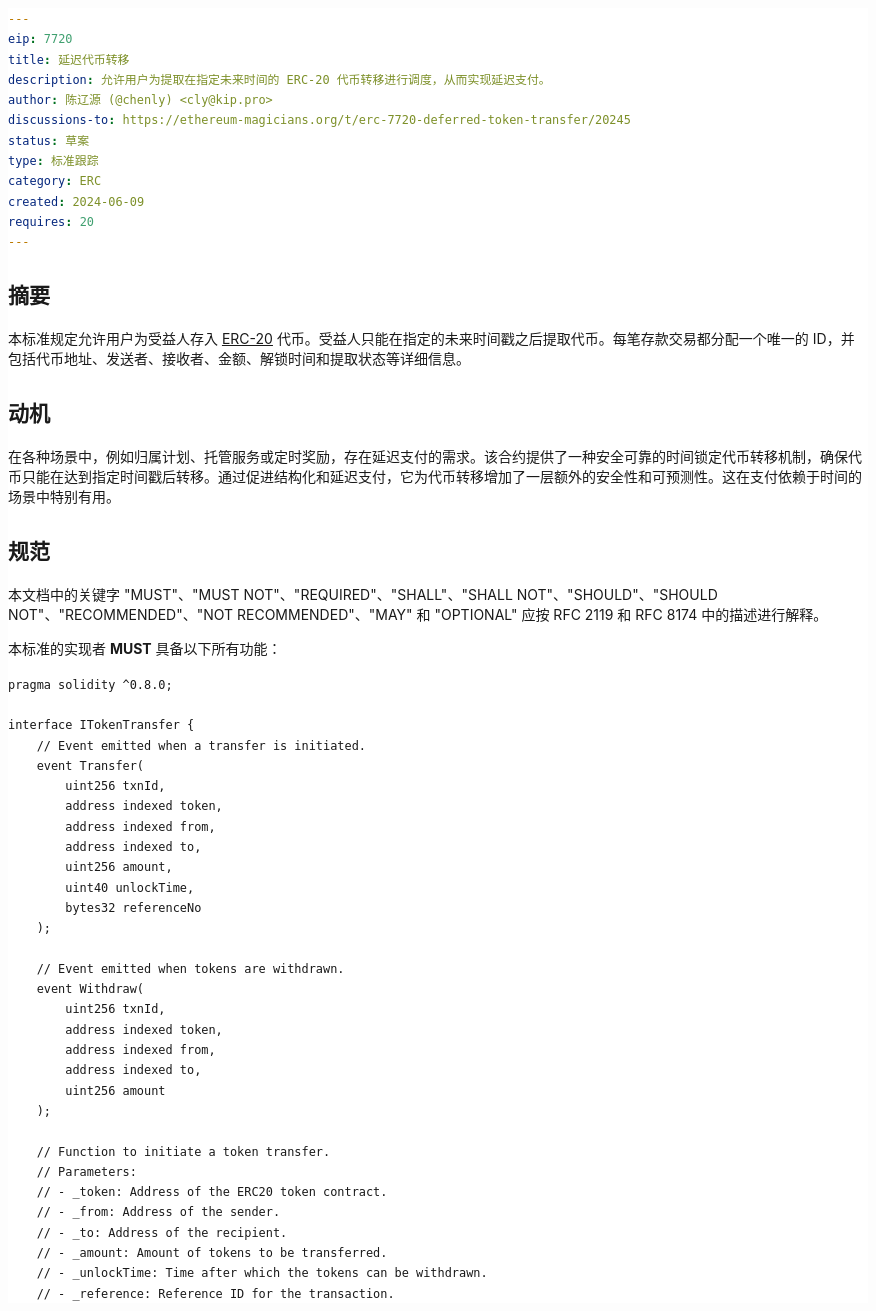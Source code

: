 ```yaml
---
eip: 7720
title: 延迟代币转移
description: 允许用户为提取在指定未来时间的 ERC-20 代币转移进行调度，从而实现延迟支付。
author: 陈辽源 (@chenly) <cly@kip.pro>
discussions-to: https://ethereum-magicians.org/t/erc-7720-deferred-token-transfer/20245
status: 草案
type: 标准跟踪
category: ERC
created: 2024-06-09
requires: 20
---
```


## 摘要

本标准规定允许用户为受益人存入 [ERC-20](./eip-20.md) 代币。受益人只能在指定的未来时间戳之后提取代币。每笔存款交易都分配一个唯一的 ID，并包括代币地址、发送者、接收者、金额、解锁时间和提取状态等详细信息。

## 动机

在各种场景中，例如归属计划、托管服务或定时奖励，存在延迟支付的需求。该合约提供了一种安全可靠的时间锁定代币转移机制，确保代币只能在达到指定时间戳后转移。通过促进结构化和延迟支付，它为代币转移增加了一层额外的安全性和可预测性。这在支付依赖于时间的场景中特别有用。

## 规范

本文档中的关键字 "MUST"、"MUST NOT"、"REQUIRED"、"SHALL"、"SHALL NOT"、"SHOULD"、"SHOULD NOT"、"RECOMMENDED"、"NOT RECOMMENDED"、"MAY" 和 "OPTIONAL" 应按 RFC 2119 和 RFC 8174 中的描述进行解释。

本标准的实现者 **MUST** 具备以下所有功能：

```solidity
pragma solidity ^0.8.0;

interface ITokenTransfer {
    // Event emitted when a transfer is initiated.
    event Transfer(
        uint256 txnId,
        address indexed token,
        address indexed from,
        address indexed to,
        uint256 amount,
        uint40 unlockTime,
        bytes32 referenceNo
    );

    // Event emitted when tokens are withdrawn.
    event Withdraw(
        uint256 txnId,
        address indexed token,
        address indexed from,
        address indexed to,
        uint256 amount
    );

    // Function to initiate a token transfer.
    // Parameters:
    // - _token: Address of the ERC20 token contract.
    // - _from: Address of the sender.
    // - _to: Address of the recipient.
    // - _amount: Amount of tokens to be transferred.
    // - _unlockTime: Time after which the tokens can be withdrawn.
    // - _reference: Reference ID for the transaction.
```